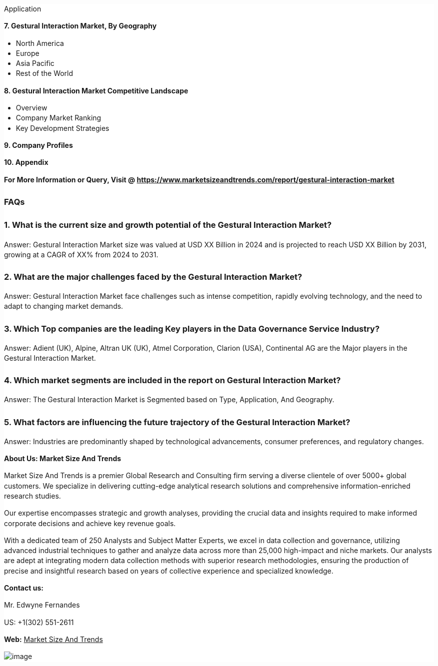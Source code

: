 Application</span></strong></p></div><div class="" data-test-id=""><p><strong><span class="">7. Gestural Interaction Market, By Geography</span></strong></p></div><div class="" data-test-id=""><ul><li><span class="">North America</span></li><li><span class="">Europe</span></li><li><span class="">Asia Pacific</span></li><li><span class="">Rest of the World</span></li></ul></div><div class="" data-test-id=""><p><strong><span class="">8. Gestural Interaction Market Competitive Landscape</span></strong></p></div><div class="" data-test-id=""><ul><li><span class="">Overview</span></li><li><span class="">Company Market Ranking</span></li><li><span class="">Key Development Strategies</span></li></ul></div><div class="" data-test-id=""><p><strong><span class="">9. Company Profiles</span></strong></p></div><div class="" data-test-id=""><p><strong><span class="">10. Appendix</span></strong></p></div><div class="" data-test-id=""><p><strong><span class="">For More Information or Query, Visit @ <a href="https://www.marketsizeandtrends.com/report/gestural-interaction-market" target="_blank">https://www.marketsizeandtrends.com/report/gestural-interaction-market</a></span></strong></p></div><div class="" data-test-id=""><div class="article-main__content" data-test-id="publishing-text-block"><h3><strong><span class="">FAQs</span></strong></h3></div><div class="article-main__content" data-test-id="publishing-text-block"><h3><span class="">1. What is the current size and growth potential of the Gestural Interaction Market?</span></h3></div><div class="article-main__content" data-test-id="publishing-text-block"><p><span class="font-[700]">Answer</span><span class="">: Gestural Interaction Market size was valued at USD XX Billion in 2024 and is projected to reach USD XX Billion by 2031, growing at a CAGR of XX% from 2024 to 2031.</span></p></div><div class="article-main__content" data-test-id="publishing-text-block"><h3><span class="">2. What are the major challenges faced by the Gestural Interaction Market?</span></h3></div><div class="article-main__content" data-test-id="publishing-text-block"><p><span class="font-[700]">Answer</span><span class="">: Gestural Interaction Market face challenges such as intense competition, rapidly evolving technology, and the need to adapt to changing market demands.</span></p></div><div class="article-main__content" data-test-id="publishing-text-block"><h3><span class="">3. Which Top companies are the leading Key players in the Data Governance Service Industry?</span></h3></div><div class="article-main__content" data-test-id="publishing-text-block"><p><span class="font-[700]">Answer</span><span class="">: Adient (UK), Alpine, Altran UK (UK), Atmel Corporation, Clarion (USA), Continental AG are the Major players in the Gestural Interaction Market.</span></p></div><div class="article-main__content" data-test-id="publishing-text-block"><h3><span class="">4. Which market segments are included in the report on Gestural Interaction Market?</span></h3></div><div class="article-main__content" data-test-id="publishing-text-block"><p><span class="font-[700]">Answer</span><span class="">: The Gestural Interaction Market is Segmented based on Type, Application, And Geography.</span></p></div><div class="article-main__content" data-test-id="publishing-text-block"><h3><span class="">5. What factors are influencing the future trajectory of the Gestural Interaction Market?</span></h3></div><div class="article-main__content" data-test-id="publishing-text-block"><p><span class="font-[700]">Answer:</span><span class="">&nbsp;Industries are predominantly shaped by technological advancements, consumer preferences, and regulatory changes.</span></p></div><p><strong><span class="">About Us: Market Size And Trends</span></strong></p></div><div class="" data-test-id=""><p><span class="">Market Size And Trends is a premier Global Research and Consulting firm serving a diverse clientele of over 5000+ global customers. We specialize in delivering cutting-edge analytical research solutions and comprehensive information-enriched research studies.</span></p></div><div class="" data-test-id=""><p><span class="">Our expertise encompasses strategic and growth analyses, providing the crucial data and insights required to make informed corporate decisions and achieve key revenue goals.</span></p></div><div class="" data-test-id=""><p><span class="">With a dedicated team of 250 Analysts and Subject Matter Experts, we excel in data collection and governance, utilizing advanced industrial techniques to gather and analyze data across more than 25,000 high-impact and niche markets. Our analysts are adept at integrating modern data collection methods with superior research methodologies, ensuring the production of precise and insightful research based on years of collective experience and specialized knowledge.</span></p></div><div class="" data-test-id=""><p><strong><span class="">Contact us:</span></strong></p></div><div class="" data-test-id=""><p><span class="">Mr. Edwyne Fernandes</span></p></div><div class="" data-test-id=""><p><span class="">US: +1(302) 551-2611<br /></span></p><p><span class=""><strong>Web:</strong> <a href="https://www.marketsizeandtrends.com/" target="_blank">Market Size And Trends</a></span></p></div>
![image](https://github.com/user-attachments/assets/4f479831-ca3e-4903-8ecc-1162742c101b)
